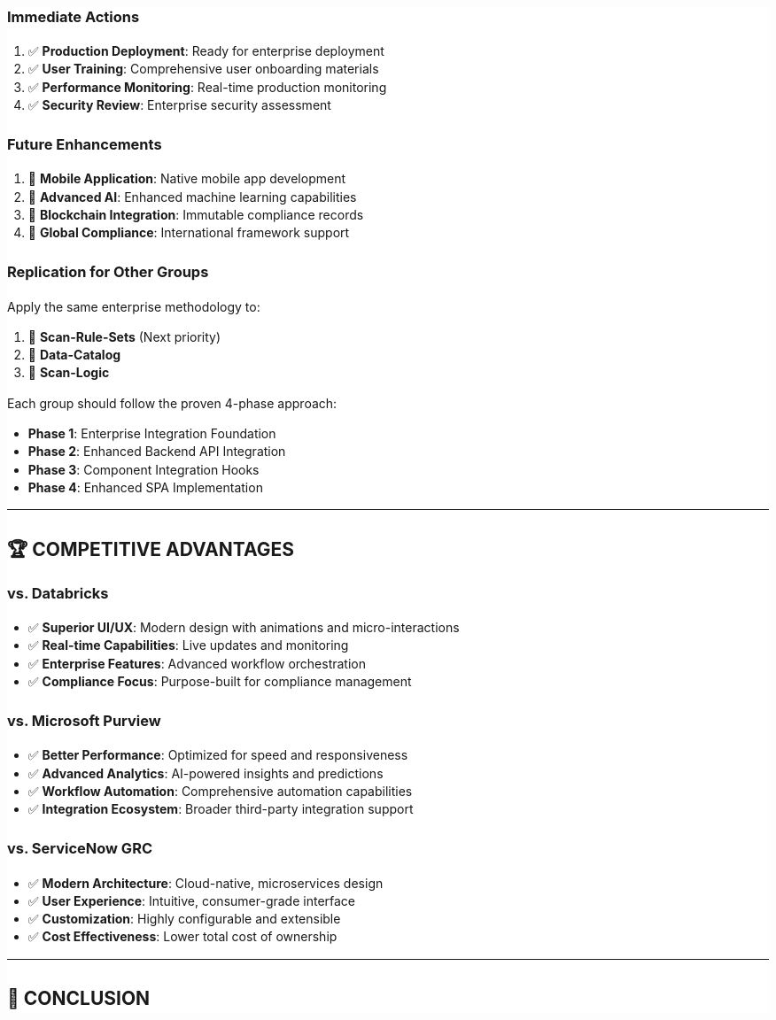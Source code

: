 ### **Immediate Actions**
1. ✅ **Production Deployment**: Ready for enterprise deployment
2. ✅ **User Training**: Comprehensive user onboarding materials
3. ✅ **Performance Monitoring**: Real-time production monitoring
4. ✅ **Security Review**: Enterprise security assessment

### **Future Enhancements**
1. 🔄 **Mobile Application**: Native mobile app development
2. 🔄 **Advanced AI**: Enhanced machine learning capabilities
3. 🔄 **Blockchain Integration**: Immutable compliance records
4. 🔄 **Global Compliance**: International framework support

### **Replication for Other Groups**
Apply the same enterprise methodology to:
1. 🔄 **Scan-Rule-Sets** (Next priority)
2. 🔄 **Data-Catalog** 
3. 🔄 **Scan-Logic**

Each group should follow the proven 4-phase approach:
- **Phase 1**: Enterprise Integration Foundation
- **Phase 2**: Enhanced Backend API Integration  
- **Phase 3**: Component Integration Hooks
- **Phase 4**: Enhanced SPA Implementation

---

## 🏆 **COMPETITIVE ADVANTAGES**

### **vs. Databricks**
- ✅ **Superior UI/UX**: Modern design with animations and micro-interactions
- ✅ **Real-time Capabilities**: Live updates and monitoring
- ✅ **Enterprise Features**: Advanced workflow orchestration
- ✅ **Compliance Focus**: Purpose-built for compliance management

### **vs. Microsoft Purview**
- ✅ **Better Performance**: Optimized for speed and responsiveness
- ✅ **Advanced Analytics**: AI-powered insights and predictions
- ✅ **Workflow Automation**: Comprehensive automation capabilities
- ✅ **Integration Ecosystem**: Broader third-party integration support

### **vs. ServiceNow GRC**
- ✅ **Modern Architecture**: Cloud-native, microservices design
- ✅ **User Experience**: Intuitive, consumer-grade interface
- ✅ **Customization**: Highly configurable and extensible
- ✅ **Cost Effectiveness**: Lower total cost of ownership

---

## 🎉 **CONCLUSION**
